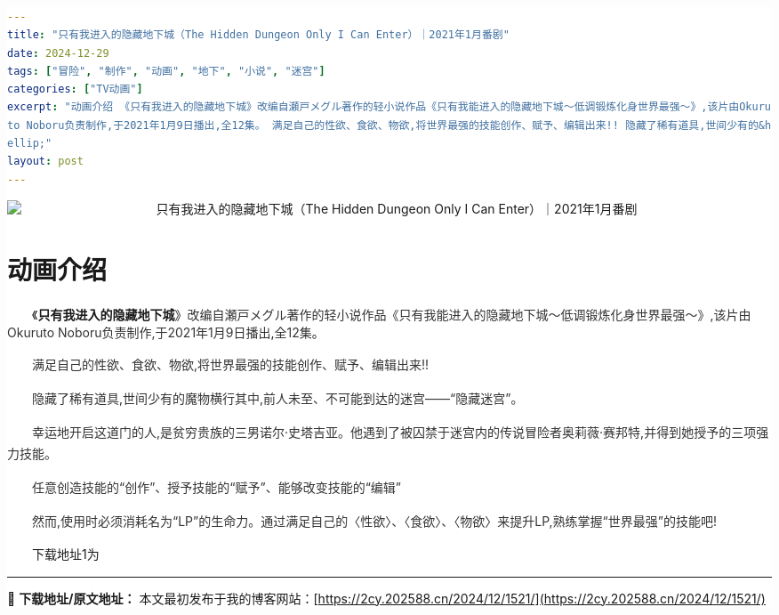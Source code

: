 ```yaml
---
title: "只有我进入的隐藏地下城（The Hidden Dungeon Only I Can Enter）｜2021年1月番剧"
date: 2024-12-29
tags: ["冒险", "制作", "动画", "地下", "小说", "迷宫"]
categories: ["TV动画"]
excerpt: "动画介绍 《只有我进入的隐藏地下城》改编自瀬戸メグル著作的轻小说作品《只有我能进入的隐藏地下城～低调锻炼化身世界最强～》,该片由Okuruto Noboru负责制作,于2021年1月9日播出,全12集。 满足自己的性欲、食欲、物欲,将世界最强的技能创作、赋予、编辑出来!! 隐藏了稀有道具,世间少有的&hellip;"
layout: post
---
```


<div>
<div></div>
<div>
<p style="text-align: center;"><img style="display: block; margin-left: auto; margin-right: auto; width: 100%; height: auto;" src="https://2cy.202588.cn//wp-content/uploads/2024/12/20241229_6770fd85379ff.webp" alt="只有我进入的隐藏地下城（The Hidden Dungeon Only I Can Enter）｜2021年1月番剧" /></p>

<h1>动画介绍</h1>
<p style="white-space: normal; text-indent: 2em; text-align: left;">《<strong>只有我进入的隐藏地下城</strong>》<span style="color: #333333; background-color: #ffffff;"><span style="color: #333333; text-indent: 28px; background-color: #ffffff;">改编自瀬戸メグル著作的轻小说作品《</span>只有我能进入的隐藏地下城～低调锻炼化身世界最强～<span style="color: #333333; text-indent: 28px; background-color: #ffffff;">》,<span style="color: #333333; text-indent: 28px; background-color: #ffffff;">该片由Okuruto Noboru负责制作</span></span>,于<span style="color: #333333; text-indent: 28px; background-color: #ffffff;">2021年1月9日</span>播出</span>,<span style="color: #333333; background-color: #ffffff;">全12集</span>。</p>

<div style="white-space: normal; overflow-wrap: break-word; color: #333333; margin-bottom: 15px; text-indent: 2em; line-height: 24px; zoom: 1; background-color: #ffffff; text-align: left;" data-pid="10">
<div style="overflow-wrap: break-word; margin-bottom: 15px; text-indent: 2em; line-height: 24px; zoom: 1; text-align: left;" data-pid="4">

满足自己的性欲、食欲、物欲,将世界最强的技能创作、赋予、编辑出来!!

隐藏了稀有道具,世间少有的魔物横行其中,前人未至、不可能到达的迷宫——“隐藏迷宫”。

幸运地开启这道门的人,是贫穷贵族的三男诺尔·史塔吉亚。他遇到了被囚禁于迷宫内的传说冒险者奥莉薇·赛邦特,并得到她授予的三项强力技能。

任意创造技能的“创作”、授予技能的“赋予”、能够改变技能的“编辑”

然而,使用时必须消耗名为“LP”的生命力。通过满足自己的〈性欲〉、〈食欲〉、〈物欲〉来提升LP,熟练掌握“世界最强”的技能吧!

</div>
</div>
<p style="white-space: normal; text-indent: 2em; text-align: left;">下载地址1为</p>

</div>
</div>

---
📖 **下载地址/原文地址：** 本文最初发布于我的博客网站：[https://2cy.202588.cn/2024/12/1521/](https://2cy.202588.cn/2024/12/1521/)
